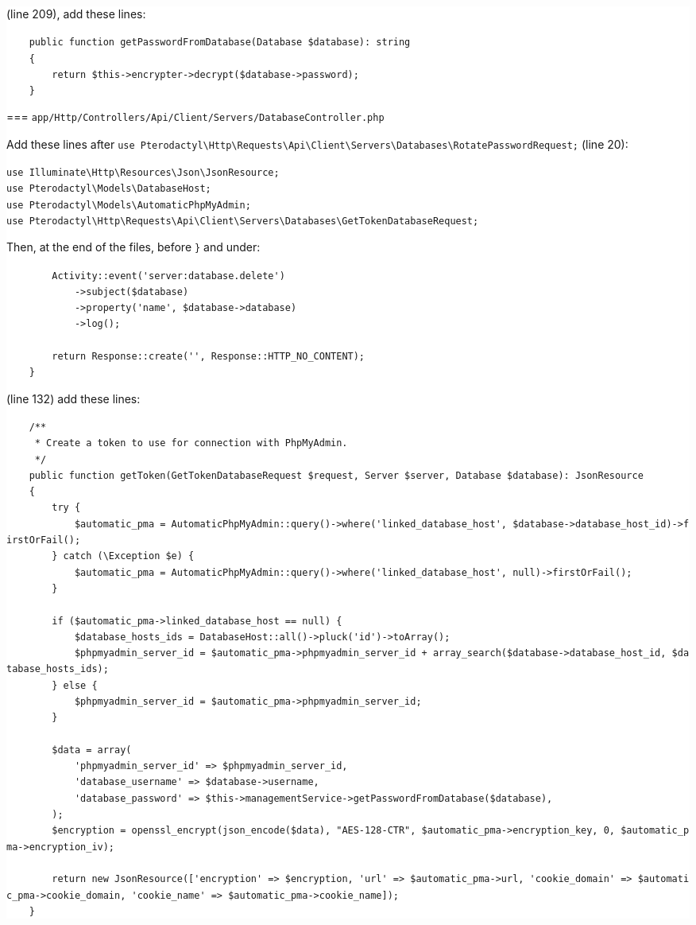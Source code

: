 (line 209), add these lines:

```php-src
    public function getPasswordFromDatabase(Database $database): string
    {
        return $this->encrypter->decrypt($database->password);
    }
```

=== `app/Http/Controllers/Api/Client/Servers/DatabaseController.php`

Add these lines after `use Pterodactyl\Http\Requests\Api\Client\Servers\Databases\RotatePasswordRequest;` (line 20):

```php-src
use Illuminate\Http\Resources\Json\JsonResource;
use Pterodactyl\Models\DatabaseHost;
use Pterodactyl\Models\AutomaticPhpMyAdmin;
use Pterodactyl\Http\Requests\Api\Client\Servers\Databases\GetTokenDatabaseRequest;
```

Then, at the end of the files, before `}` and under:
```php-src
        Activity::event('server:database.delete')
            ->subject($database)
            ->property('name', $database->database)
            ->log();

        return Response::create('', Response::HTTP_NO_CONTENT);
    }
```
 (line 132) add these lines:

```php-src
    /**
     * Create a token to use for connection with PhpMyAdmin.
     */
    public function getToken(GetTokenDatabaseRequest $request, Server $server, Database $database): JsonResource
    {
        try {
            $automatic_pma = AutomaticPhpMyAdmin::query()->where('linked_database_host', $database->database_host_id)->firstOrFail();
        } catch (\Exception $e) {
            $automatic_pma = AutomaticPhpMyAdmin::query()->where('linked_database_host', null)->firstOrFail();
        }

        if ($automatic_pma->linked_database_host == null) {
            $database_hosts_ids = DatabaseHost::all()->pluck('id')->toArray();
            $phpmyadmin_server_id = $automatic_pma->phpmyadmin_server_id + array_search($database->database_host_id, $database_hosts_ids);
        } else {
            $phpmyadmin_server_id = $automatic_pma->phpmyadmin_server_id;
        }

        $data = array(
            'phpmyadmin_server_id' => $phpmyadmin_server_id,
            'database_username' => $database->username,
            'database_password' => $this->managementService->getPasswordFromDatabase($database),
        );
        $encryption = openssl_encrypt(json_encode($data), "AES-128-CTR", $automatic_pma->encryption_key, 0, $automatic_pma->encryption_iv);

        return new JsonResource(['encryption' => $encryption, 'url' => $automatic_pma->url, 'cookie_domain' => $automatic_pma->cookie_domain, 'cookie_name' => $automatic_pma->cookie_name]);
    }
```